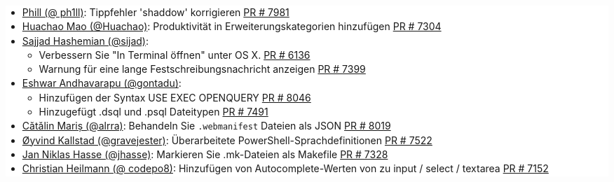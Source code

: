 * [Phill (@ ph1ll)](https://github.com/ph1ll): Tippfehler 'shaddow' korrigieren [PR # 7981](https://github.com/microsoft/vscode/pull/7981)
* [Huachao Mao (@Huachao)](https://github.com/Huachao): Produktivität in Erweiterungskategorien hinzufügen  [PR # 7304](https://github.com/microsoft/vscode/pull/7304)
* [Sajjad Hashemian (@sijad)](https://github.com/sijad): 
    * Verbessern Sie "In Terminal öffnen" unter OS X. [PR # 6136](https://github.com/microsoft/vscode/pull/6136)
  * Warnung für eine lange Festschreibungsnachricht anzeigen [PR # 7399](https://github.com/microsoft/vscode/pull/7399)
* [Eshwar Andhavarapu (@gontadu)](https://github.com/gontadu): 
    * Hinzufügen der Syntax USE EXEC OPENQUERY [PR # 8046](https://github.com/microsoft/vscode/pull/8046)
  * Hinzugefügt .dsql und .psql Dateitypen [PR # 7491](https://github.com/microsoft/vscode/pull/7491)
* [Cătălin Mariș (@alrra)](https://github.com/alrra): Behandeln Sie `.webmanifest` Dateien als JSON [PR # 8019](https://github.com/microsoft/vscode/pull/8019)
* [Øyvind Kallstad (@gravejester)](https://github.com/gravejester): Überarbeitete PowerShell-Sprachdefinitionen  [PR # 7522](https://github.com/microsoft/vscode/pull/7522)
* [Jan Niklas Hasse (@jhasse)](https://github.com/jhasse): Markieren Sie .mk-Dateien als Makefile  [PR # 7328](https://github.com/microsoft/vscode/pull/7328)
* [Christian Heilmann (@ codepo8)](https://github.com/codepo8): Hinzufügen von Autocomplete-Werten von zu input / select / textarea  [PR # 7152](https://github.com/microsoft/vscode/pull/7152)
